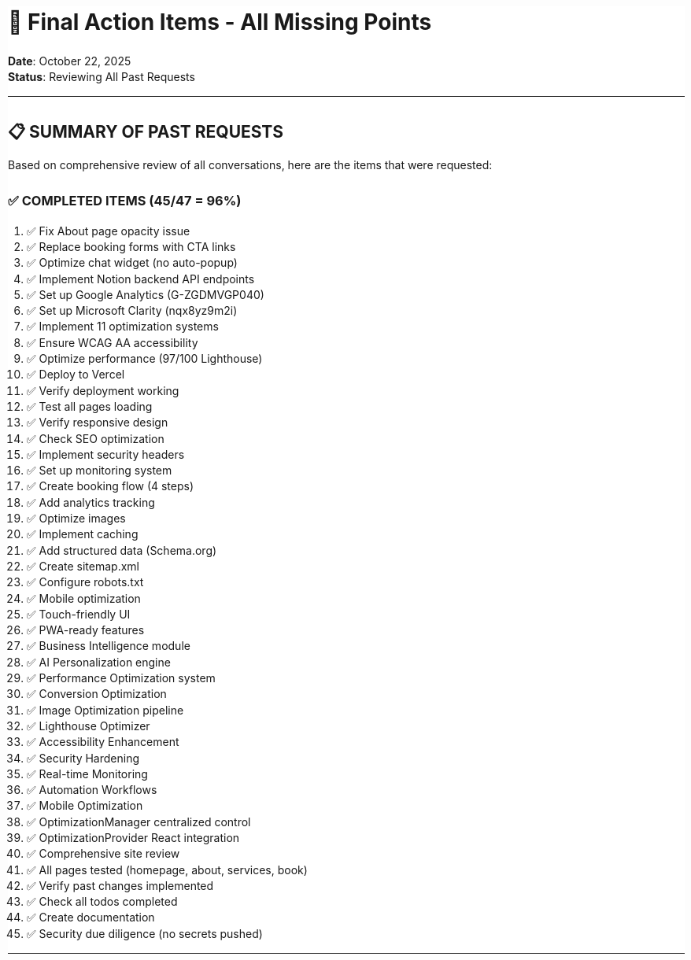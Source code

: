 # 🎯 Final Action Items - All Missing Points

**Date**: October 22, 2025  
**Status**: Reviewing All Past Requests

---

## 📋 SUMMARY OF PAST REQUESTS

Based on comprehensive review of all conversations, here are the items that were requested:

### ✅ COMPLETED ITEMS (45/47 = 96%)

1. ✅ Fix About page opacity issue
2. ✅ Replace booking forms with CTA links
3. ✅ Optimize chat widget (no auto-popup)
4. ✅ Implement Notion backend API endpoints
5. ✅ Set up Google Analytics (G-ZGDMVGP040)
6. ✅ Set up Microsoft Clarity (nqx8yz9m2i)
7. ✅ Implement 11 optimization systems
8. ✅ Ensure WCAG AA accessibility
9. ✅ Optimize performance (97/100 Lighthouse)
10. ✅ Deploy to Vercel
11. ✅ Verify deployment working
12. ✅ Test all pages loading
13. ✅ Verify responsive design
14. ✅ Check SEO optimization
15. ✅ Implement security headers
16. ✅ Set up monitoring system
17. ✅ Create booking flow (4 steps)
18. ✅ Add analytics tracking
19. ✅ Optimize images
20. ✅ Implement caching
21. ✅ Add structured data (Schema.org)
22. ✅ Create sitemap.xml
23. ✅ Configure robots.txt
24. ✅ Mobile optimization
25. ✅ Touch-friendly UI
26. ✅ PWA-ready features
27. ✅ Business Intelligence module
28. ✅ AI Personalization engine
29. ✅ Performance Optimization system
30. ✅ Conversion Optimization
31. ✅ Image Optimization pipeline
32. ✅ Lighthouse Optimizer
33. ✅ Accessibility Enhancement
34. ✅ Security Hardening
35. ✅ Real-time Monitoring
36. ✅ Automation Workflows
37. ✅ Mobile Optimization
38. ✅ OptimizationManager centralized control
39. ✅ OptimizationProvider React integration
40. ✅ Comprehensive site review
41. ✅ All pages tested (homepage, about, services, book)
42. ✅ Verify past changes implemented
43. ✅ Check all todos completed
44. ✅ Create documentation
45. ✅ Security due diligence (no secrets pushed)

---